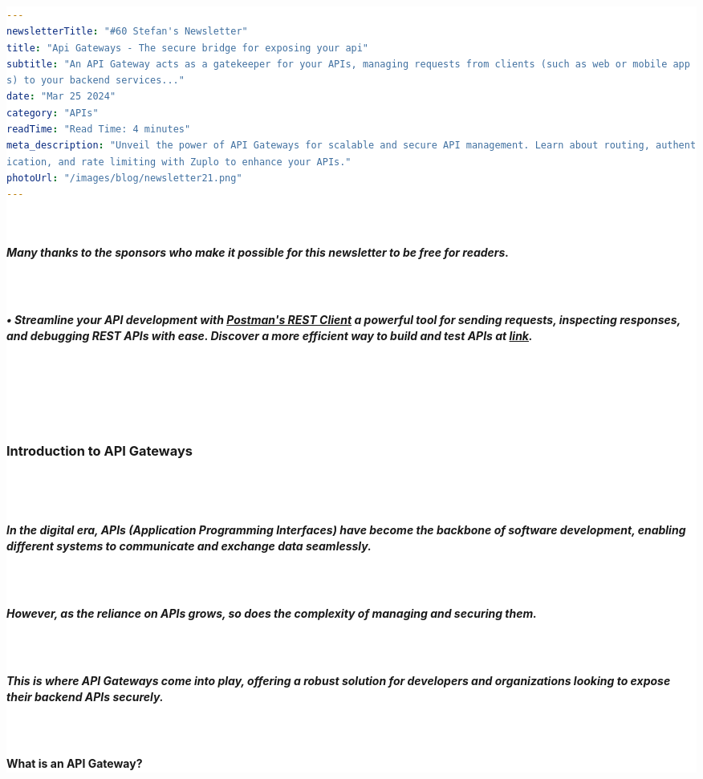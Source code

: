 ```yaml
---
newsletterTitle: "#60 Stefan's Newsletter"
title: "Api Gateways - The secure bridge for exposing your api"
subtitle: "An API Gateway acts as a gatekeeper for your APIs, managing requests from clients (such as web or mobile apps) to your backend services..."
date: "Mar 25 2024"
category: "APIs"
readTime: "Read Time: 4 minutes"
meta_description: "Unveil the power of API Gateways for scalable and secure API management. Learn about routing, authentication, and rate limiting with Zuplo to enhance your APIs."
photoUrl: "/images/blog/newsletter21.png"
---
```


&nbsp;  
##### **Many thanks to the sponsors who make it possible for this newsletter to be free for readers.**
&nbsp;  
##### • Streamline your API development with [Postman's REST Client](https://www.postman.com/product/rest-client/) a powerful tool for sending requests, inspecting responses, and debugging REST APIs with ease. Discover a more efficient way to build and test APIs at [link](https://www.postman.com/product/rest-client/).
&nbsp;  

&nbsp;  
&nbsp;  
### Introduction to API Gateways
&nbsp;  
&nbsp;  

##### In the digital era, APIs (Application Programming Interfaces) have become the backbone of software development, enabling different systems to communicate and exchange data seamlessly.
&nbsp;  

##### However, as the reliance on APIs grows, so does the complexity of managing and securing them.

&nbsp;  

##### This is where API Gateways come into play, offering a robust solution for developers and organizations looking to expose their backend APIs securely.

&nbsp;  

#### What is an API Gateway?
